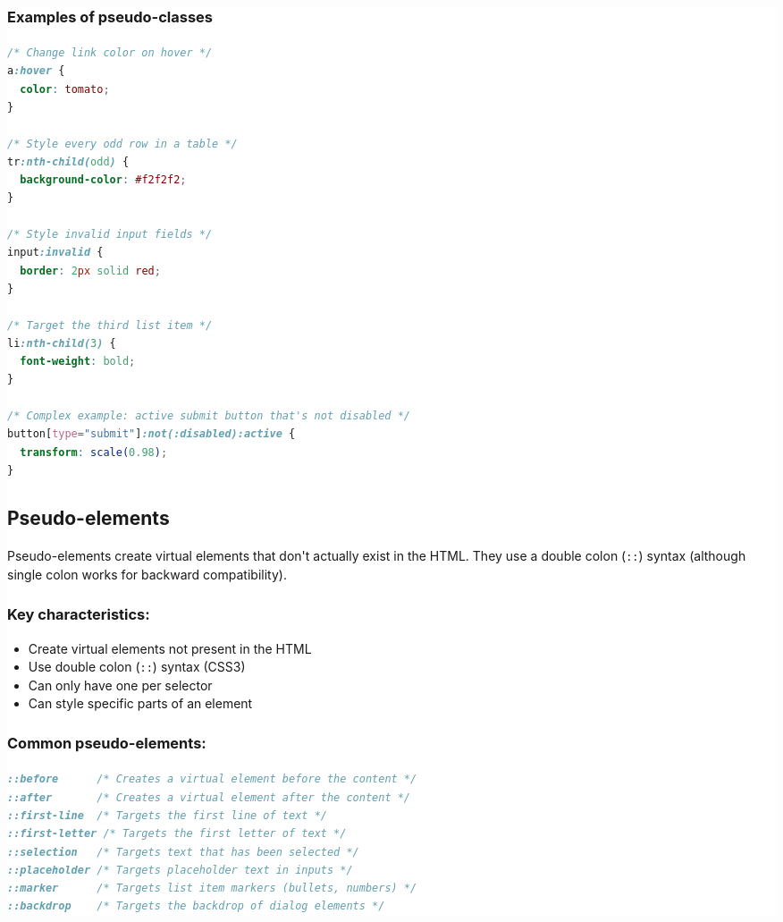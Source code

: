 ### Examples of pseudo-classes

```css
/* Change link color on hover */
a:hover {
  color: tomato;
}

/* Style every odd row in a table */
tr:nth-child(odd) {
  background-color: #f2f2f2;
}

/* Style invalid input fields */
input:invalid {
  border: 2px solid red;
}

/* Target the third list item */
li:nth-child(3) {
  font-weight: bold;
}

/* Complex example: active submit button that's not disabled */
button[type="submit"]:not(:disabled):active {
  transform: scale(0.98);
}
```

## Pseudo-elements

Pseudo-elements create virtual elements that don't actually exist in the HTML. They use a double colon (`::`) syntax (although single colon works for backward compatibility).

### Key characteristics:

- Create virtual elements not present in the HTML
- Use double colon (`::`) syntax (CSS3)
- Can only have one per selector
- Can style specific parts of an element

### Common pseudo-elements:

```css
::before      /* Creates a virtual element before the content */
::after       /* Creates a virtual element after the content */
::first-line  /* Targets the first line of text */
::first-letter /* Targets the first letter of text */
::selection   /* Targets text that has been selected */
::placeholder /* Targets placeholder text in inputs */
::marker      /* Targets list item markers (bullets, numbers) */
::backdrop    /* Targets the backdrop of dialog elements */
```
